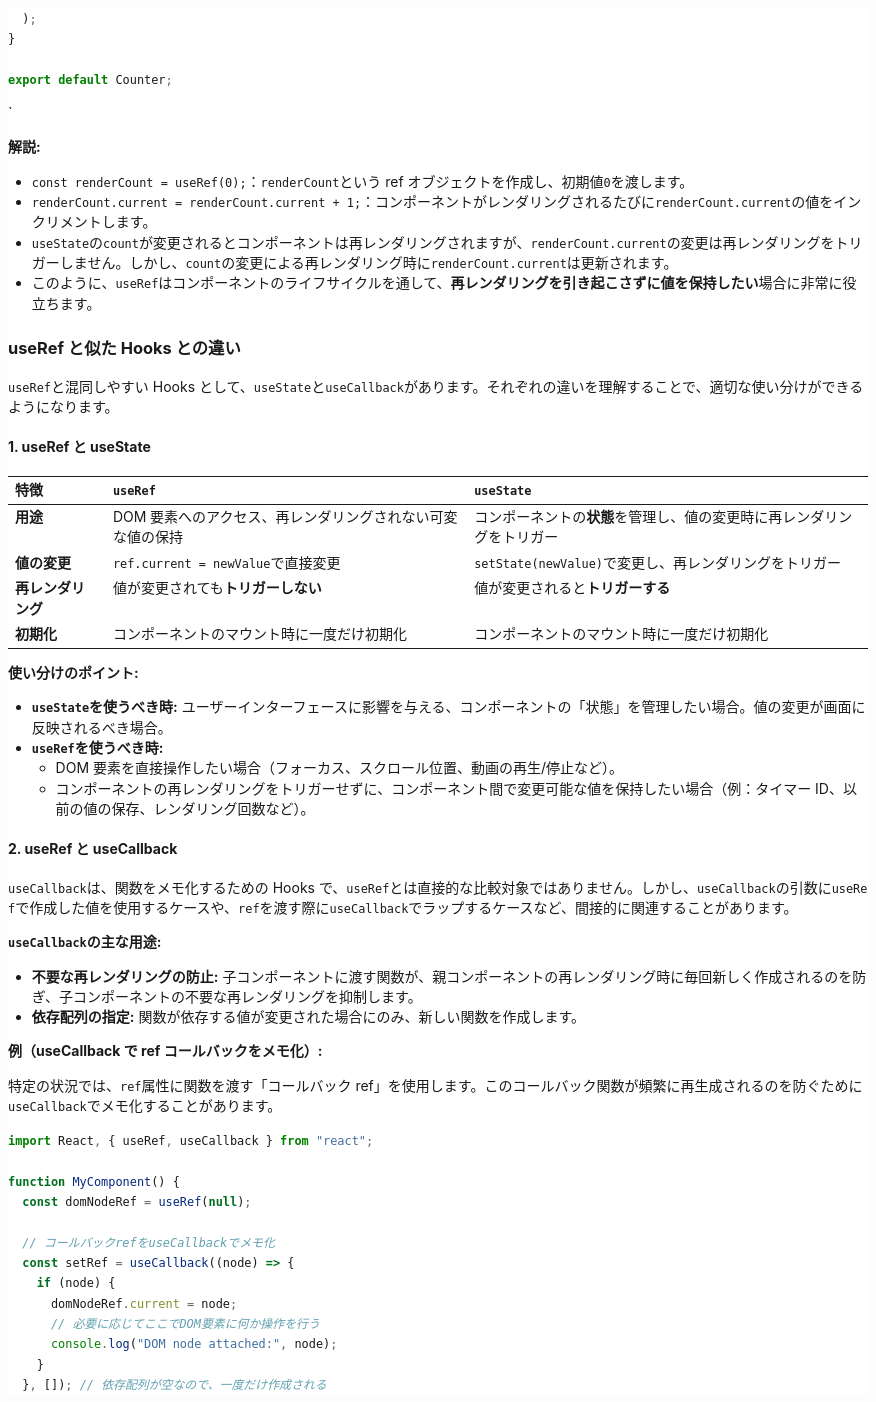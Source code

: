 ```jsx
  );
}

export default Counter;
```

`

**解説:**

- `const renderCount = useRef(0);`：`renderCount`という ref オブジェクトを作成し、初期値`0`を渡します。
- `renderCount.current = renderCount.current + 1;`：コンポーネントがレンダリングされるたびに`renderCount.current`の値をインクリメントします。
- `useState`の`count`が変更されるとコンポーネントは再レンダリングされますが、`renderCount.current`の変更は再レンダリングをトリガーしません。しかし、`count`の変更による再レンダリング時に`renderCount.current`は更新されます。
- このように、`useRef`はコンポーネントのライフサイクルを通して、**再レンダリングを引き起こさずに値を保持したい**場合に非常に役立ちます。

### useRef と似た Hooks との違い

`useRef`と混同しやすい Hooks として、`useState`と`useCallback`があります。それぞれの違いを理解することで、適切な使い分けができるようになります。

#### 1. useRef と useState

| 特徴               | `useRef`                                                   | `useState`                                                             |
| :----------------- | :--------------------------------------------------------- | :--------------------------------------------------------------------- |
| **用途**           | DOM 要素へのアクセス、再レンダリングされない可変な値の保持 | コンポーネントの**状態**を管理し、値の変更時に再レンダリングをトリガー |
| **値の変更**       | `ref.current = newValue`で直接変更                         | `setState(newValue)`で変更し、再レンダリングをトリガー                 |
| **再レンダリング** | 値が変更されても**トリガーしない**                         | 値が変更されると**トリガーする**                                       |
| **初期化**         | コンポーネントのマウント時に一度だけ初期化                 | コンポーネントのマウント時に一度だけ初期化                             |

**使い分けのポイント:**

- **`useState`を使うべき時:** ユーザーインターフェースに影響を与える、コンポーネントの「状態」を管理したい場合。値の変更が画面に反映されるべき場合。
- **`useRef`を使うべき時:**
  - DOM 要素を直接操作したい場合（フォーカス、スクロール位置、動画の再生/停止など）。
  - コンポーネントの再レンダリングをトリガーせずに、コンポーネント間で変更可能な値を保持したい場合（例：タイマー ID、以前の値の保存、レンダリング回数など）。

#### 2. useRef と useCallback

`useCallback`は、関数をメモ化するための Hooks で、`useRef`とは直接的な比較対象ではありません。しかし、`useCallback`の引数に`useRef`で作成した値を使用するケースや、`ref`を渡す際に`useCallback`でラップするケースなど、間接的に関連することがあります。

**`useCallback`の主な用途:**

- **不要な再レンダリングの防止:** 子コンポーネントに渡す関数が、親コンポーネントの再レンダリング時に毎回新しく作成されるのを防ぎ、子コンポーネントの不要な再レンダリングを抑制します。
- **依存配列の指定:** 関数が依存する値が変更された場合にのみ、新しい関数を作成します。

**例（useCallback で ref コールバックをメモ化）:**

特定の状況では、`ref`属性に関数を渡す「コールバック ref」を使用します。このコールバック関数が頻繁に再生成されるのを防ぐために`useCallback`でメモ化することがあります。

```jsx
import React, { useRef, useCallback } from "react";

function MyComponent() {
  const domNodeRef = useRef(null);

  // コールバックrefをuseCallbackでメモ化
  const setRef = useCallback((node) => {
    if (node) {
      domNodeRef.current = node;
      // 必要に応じてここでDOM要素に何か操作を行う
      console.log("DOM node attached:", node);
    }
  }, []); // 依存配列が空なので、一度だけ作成される

```